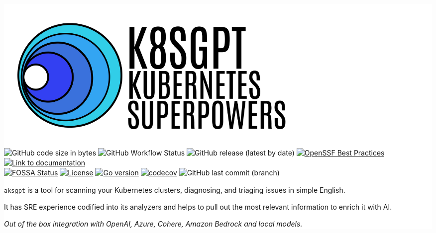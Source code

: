 <picture>
  <source media="(prefers-color-scheme: dark)" srcset="./images/banner-white.png" width="600px;">
  <img alt="Text changing depending on mode. Light: 'So light!' Dark: 'So dark!'" src="./images/banner-black.png" width="600px;">
</picture>
<br/>

![GitHub code size in bytes](https://img.shields.io/github/languages/code-size/aksgpt-ai/aksgpt)
![GitHub Workflow Status](https://img.shields.io/github/actions/workflow/status/aksgpt-ai/aksgpt/release.yaml)
![GitHub release (latest by date)](https://img.shields.io/github/v/release/aksgpt-ai/aksgpt)
[![OpenSSF Best Practices](https://bestpractices.coreinfrastructure.org/projects/7272/badge)](https://bestpractices.coreinfrastructure.org/projects/7272)
[![Link to documentation](https://img.shields.io/static/v1?label=%F0%9F%93%96&message=Documentation&color=blue)](https://docs.aksgpt.ai/)  
[![FOSSA Status](https://app.fossa.com/api/projects/git%2Bgithub.com%2Faksgpt-ai%2Faksgpt.svg?type=shield)](https://app.fossa.com/projects/git%2Bgithub.com%2Faksgpt-ai%2Faksgpt?ref=badge_shield)
[![License](https://img.shields.io/badge/License-Apache_2.0-blue.svg)](https://opensource.org/licenses/Apache-2.0)
[![Go version](https://img.shields.io/github/go-mod/go-version/aksgpt-ai/aksgpt.svg)](https://github.com/aksgpt-ai/aksgpt)
[![codecov](https://codecov.io/github/aksgpt-ai/aksgpt/graph/badge.svg?token=ZLR7NG8URE)](https://codecov.io/github/aksgpt-ai/aksgpt)
![GitHub last commit (branch)](https://img.shields.io/github/last-commit/aksgpt-ai/aksgpt/main)  

`aksgpt` is a tool for scanning your Kubernetes clusters, diagnosing, and triaging issues in simple English.

It has SRE experience codified into its analyzers and helps to pull out the most relevant information to enrich it with AI.

_Out of the box integration with OpenAI, Azure, Cohere, Amazon Bedrock and local models._
